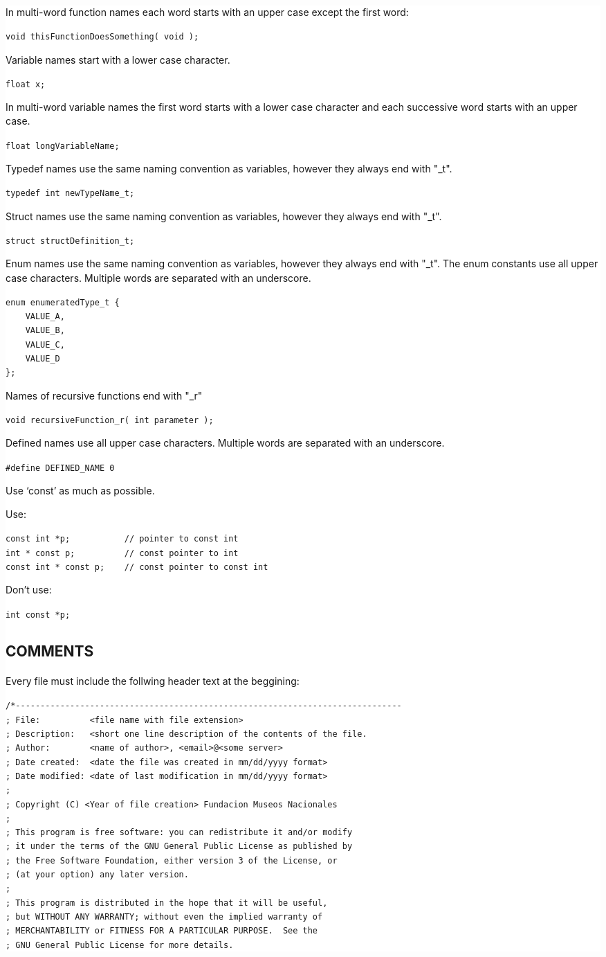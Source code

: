 In multi-word function names each word starts with an upper case except the first word:

    void thisFunctionDoesSomething( void );

Variable names start with a lower case character.

    float x;

In multi-word variable names the first word starts with a lower case character and each successive word starts with an upper case.

    float longVariableName;

Typedef names use the same naming convention as variables, however they always end with "_t".

    typedef int newTypeName_t;

Struct names use the same naming convention as variables, however they always end with "_t".

    struct structDefinition_t;

Enum names use the same naming convention as variables, however they always end with "_t". The enum constants use all upper case characters. Multiple words are separated with an underscore.

    enum enumeratedType_t {
        VALUE_A,
        VALUE_B,
        VALUE_C,
        VALUE_D
    };

Names of recursive functions end with "_r"

    void recursiveFunction_r( int parameter );

Defined names use all upper case characters. Multiple words are separated with an underscore.

    #define DEFINED_NAME 0

Use ‘const’ as much as possible.  

Use:

    const int *p;           // pointer to const int
    int * const p;          // const pointer to int
    const int * const p;    // const pointer to const int

Don’t use:

    int const *p;

COMMENTS
--------

Every file must include the follwing header text at the beggining:

    /*------------------------------------------------------------------------------
    ; File:          <file name with file extension>
    ; Description:   <short one line description of the contents of the file.
    ; Author:        <name of author>, <email>@<some server>
    ; Date created:  <date the file was created in mm/dd/yyyy format>
    ; Date modified: <date of last modification in mm/dd/yyyy format>
    ;
    ; Copyright (C) <Year of file creation> Fundacion Museos Nacionales
    ;
    ; This program is free software: you can redistribute it and/or modify
    ; it under the terms of the GNU General Public License as published by
    ; the Free Software Foundation, either version 3 of the License, or
    ; (at your option) any later version.
    ;
    ; This program is distributed in the hope that it will be useful,
    ; but WITHOUT ANY WARRANTY; without even the implied warranty of
    ; MERCHANTABILITY or FITNESS FOR A PARTICULAR PURPOSE.  See the
    ; GNU General Public License for more details.